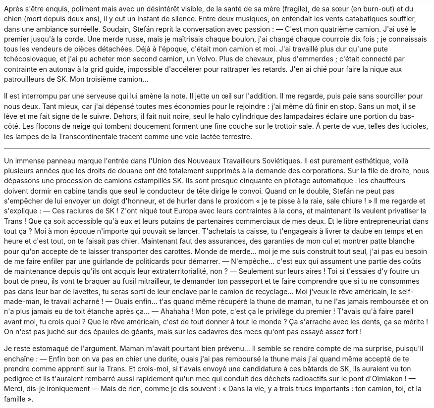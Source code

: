 Après s'être enquis, poliment mais avec un désintérêt visible, de la santé de sa mère (fragile), de sa sœur (en burn-out) et du chien (mort depuis deux ans), il y eut un instant de silence. Entre deux musiques, on entendait les vents catabatiques souffler, dans une ambiance surréelle. Soudain, Stefán reprit la conversation avec passion :
— C'est mon quatrième camion. J'ai usé le premier jusqu'à la corde. Une merde russe, mais je maîtrisais chaque boulon, j'ai changé chaque courroie dix fois ; je connaissais tous les vendeurs de pièces détachées. Déjà à l'époque, c'était mon camion et moi. J'ai travaillé plus dur qu'une pute tchécoslovaque, et j'ai pu acheter mon second camion, un Volvo. Plus de chevaux, plus d'emmerdes ; c'était connecté par contrainte en autonav à la grid guide, impossible d'accélérer pour rattraper les retards. J'en ai chié pour faire la nique aux patrouilleurs de SK. Mon troisième camion...

Il est interrompu par une serveuse qui lui amène la note. Il jette un œil sur l'addition. Il me regarde, puis paie sans sourciller pour nous deux. Tant mieux, car j'ai dépensé toutes mes économies pour le rejoindre : j'ai même dû finir en stop.
Sans un mot, il se lève et me fait signe de le suivre. Dehors, il fait nuit noire, seul le halo cylindrique des lampadaires éclaire une portion du bas-côté. Les flocons de neige qui tombent doucement forment une fine couche sur le trottoir sale. À perte de vue, telles des lucioles, les lampes de la Transcontinentale tracent comme une voie lactée terrestre.

***
Un immense panneau marque l'entrée dans l'Union des Nouveaux Travailleurs Soviétiques. Il est purement esthétique, voilà plusieurs années que les droits de douane ont été totalement supprimés à la demande des corporations.
Sur la file de droite, nous dépassons une procession de camions estampillés SK. Ils sont presque cinquante en pilotage automatique : les chauffeurs doivent dormir en cabine tandis que seul le conducteur de tête dirige le convoi. Quand on le double, Stefán ne peut pas s'empêcher de lui envoyer un doigt d'honneur, et de hurler dans le proxicom « je te pisse à la raie, sale chiure ! »
Il me regarde et s'explique :
— Ces raclures de SK ! Z'ont niqué tout Europa avec leurs contraintes à la cons, et maintenant ils veulent privatiser la Trans ! Que ça soit accessible qu'à eux et leurs putains de partenaires commerciaux de mes deux. Et le libre entrepreneuriat dans tout ça ? Moi à mon époque n'importe qui pouvait se lancer. T'achetais ta caisse, tu t'engageais à livrer ta daube en temps et en heure et c'est tout, on te faisait pas chier. Maintenant faut des assurances, des garanties de mon cul et montrer patte blanche pour qu'on accepte de te laisser transporter des carottes. Monde de merde... moi je me suis construit tout seul, j'ai pas eu besoin de me faire enfiler par une guirlande de politicards pour démarrer.
— N'empêche... c'est eux qui assument une partie des coûts de maintenance depuis qu'ils ont acquis leur extraterritorialité, non ?
— Seulement sur leurs aires ! Toi si t'essaies d'y foutre un bout de pneu, ils vont te braquer au fusil mitrailleur, te demander ton passeport et te faire comprendre que si tu ne consommes pas dans leur bar de lavettes, tu seras sorti de leur enclave par le camion de recyclage... Moi j'veux le rêve américain, le self-made-man, le travail acharné !
— Ouais enfin... t'as quand même récupéré la thune de maman, tu ne l'as jamais remboursée et on n'a plus jamais eu de toit étanche après ça...
— Ahahaha ! Mon pote, c'est ça le privilège du premier ! T'avais qu'à faire pareil avant moi, tu crois quoi ? Que le rêve américain, c'est de tout donner à tout le monde ? Ça s'arrache avec les dents, ça se mérite ! On n'est pas juché sur des épaules de géants, mais sur les cadavres des mecs qu'ont pas essayé assez fort !

Je reste estomaqué de l'argument. Maman m'avait pourtant bien prévenu... Il semble se rendre compte de ma surprise, puisqu'il enchaîne :
— Enfin bon on va pas en chier une durite, ouais j'ai pas remboursé la thune mais j'ai quand même accepté de te prendre comme apprenti sur la Trans. Et crois-moi, si t'avais envoyé une candidature à ces bâtards de SK, ils auraient vu ton pedigree et ils t'auraient rembarré aussi rapidement qu'un mec qui conduit des déchets radioactifs sur le pont d'Oïmiakon !
— Merci, dis-je ironiquement
— Mais de rien, comme je dis souvent : « Dans la vie, y a trois trucs importants : ton camion, toi, et la famille ».
